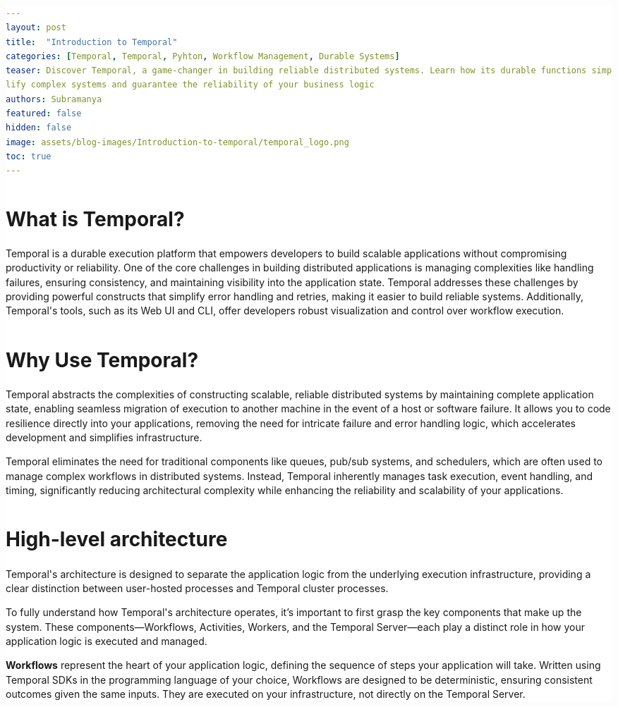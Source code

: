 ```yaml
---
layout: post
title:  "Introduction to Temporal"
categories: [Temporal, Temporal, Pyhton, Workflow Management, Durable Systems]
teaser: Discover Temporal, a game-changer in building reliable distributed systems. Learn how its durable functions simplify complex systems and guarantee the reliability of your business logic
authors: Subramanya
featured: false
hidden: false
image: assets/blog-images/Introduction-to-temporal/temporal_logo.png
toc: true
---
```


# What is Temporal?

Temporal is a durable execution platform that empowers developers to build scalable applications without compromising productivity or reliability. One of the core challenges in building distributed applications is managing complexities like handling failures, ensuring consistency, and maintaining visibility into the application state. Temporal addresses these challenges by providing powerful constructs that simplify error handling and retries, making it easier to build reliable systems. Additionally, Temporal's tools, such as its Web UI and CLI, offer developers robust visualization and control over workflow execution.


# Why Use Temporal?

Temporal abstracts the complexities of constructing scalable, reliable distributed systems by maintaining complete application state, enabling seamless migration of execution to another machine in the event of a host or software failure. It allows you to code resilience directly into your applications, removing the need for intricate failure and error handling logic, which accelerates development and simplifies infrastructure.

Temporal eliminates the need for traditional components like queues, pub/sub systems, and schedulers, which are often used to manage complex workflows in distributed systems. Instead, Temporal inherently manages task execution, event handling, and timing, significantly reducing architectural complexity while enhancing the reliability and scalability of your applications.


# High-level architecture

Temporal's architecture is designed to separate the application logic from the underlying execution infrastructure, providing a clear distinction between user-hosted processes and Temporal cluster processes.

To fully understand how Temporal's architecture operates, it’s important to first grasp the key components that make up the system. These components—Workflows, Activities, Workers, and the Temporal Server—each play a distinct role in how your application logic is executed and managed.

**Workflows** represent the heart of your application logic, defining the sequence of steps your application will take. Written using Temporal SDKs in the programming language of your choice, Workflows are designed to be deterministic, ensuring consistent outcomes given the same inputs. They are executed on your infrastructure, not directly on the Temporal Server.
